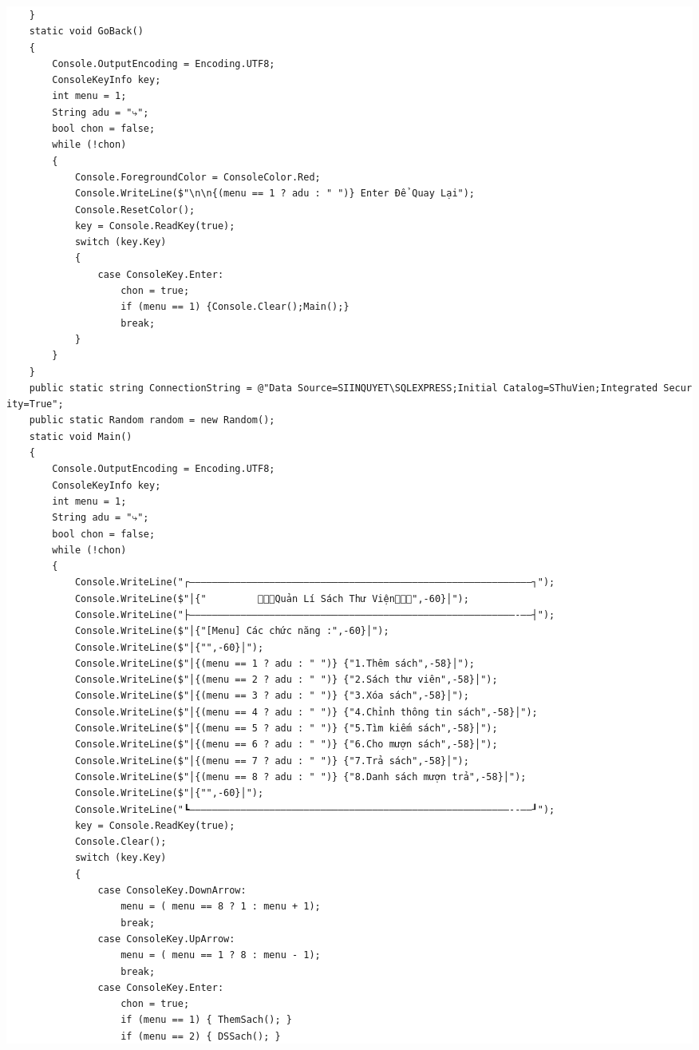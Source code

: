         }
        static void GoBack()
        {
            Console.OutputEncoding = Encoding.UTF8;
            ConsoleKeyInfo key;
            int menu = 1;
            String adu = "⤷";
            bool chon = false;
            while (!chon)
            {
                Console.ForegroundColor = ConsoleColor.Red;
                Console.WriteLine($"\n\n{(menu == 1 ? adu : " ")} Enter Để Quay Lại");
                Console.ResetColor();
                key = Console.ReadKey(true);
                switch (key.Key)
                {
                    case ConsoleKey.Enter:
                        chon = true;
                        if (menu == 1) {Console.Clear();Main();}
                        break;
                }
            }
        }
        public static string ConnectionString = @"Data Source=SIINQUYET\SQLEXPRESS;Initial Catalog=SThuVien;Integrated Security=True";
        public static Random random = new Random();
        static void Main() 
        {
            Console.OutputEncoding = Encoding.UTF8;
            ConsoleKeyInfo key;
            int menu = 1;
            String adu = "⤷";
            bool chon = false;
            while (!chon)
            {
                Console.WriteLine("┌————————————————————————————————————————————————————————————┐");
                Console.WriteLine($"│{"         📖📖📖Quản Lí Sách Thư Viện📖📖📖",-60}│");
                Console.WriteLine("├—————————————————————————————————————————————————————————-——┤");
                Console.WriteLine($"│{"[Menu] Các chức năng :",-60}│");
                Console.WriteLine($"│{"",-60}│");
                Console.WriteLine($"│{(menu == 1 ? adu : " ")} {"1.Thêm sách",-58}│");
                Console.WriteLine($"│{(menu == 2 ? adu : " ")} {"2.Sách thư viên",-58}│");
                Console.WriteLine($"│{(menu == 3 ? adu : " ")} {"3.Xóa sách",-58}│");
                Console.WriteLine($"│{(menu == 4 ? adu : " ")} {"4.Chỉnh thông tin sách",-58}│");
                Console.WriteLine($"│{(menu == 5 ? adu : " ")} {"5.Tìm kiếm sách",-58}│");
                Console.WriteLine($"│{(menu == 6 ? adu : " ")} {"6.Cho mượn sách",-58}│");
                Console.WriteLine($"│{(menu == 7 ? adu : " ")} {"7.Trả sách",-58}│");
                Console.WriteLine($"│{(menu == 8 ? adu : " ")} {"8.Danh sách mượn trả",-58}│");
                Console.WriteLine($"│{"",-60}│");
                Console.WriteLine("┗————————————————————————————————————————————————————————--——┚");
                key = Console.ReadKey(true);
                Console.Clear();
                switch (key.Key)
                {
                    case ConsoleKey.DownArrow:
                        menu = ( menu == 8 ? 1 : menu + 1);
                        break;
                    case ConsoleKey.UpArrow:
                        menu = ( menu == 1 ? 8 : menu - 1);
                        break;
                    case ConsoleKey.Enter:
                        chon = true;
                        if (menu == 1) { ThemSach(); }
                        if (menu == 2) { DSSach(); }